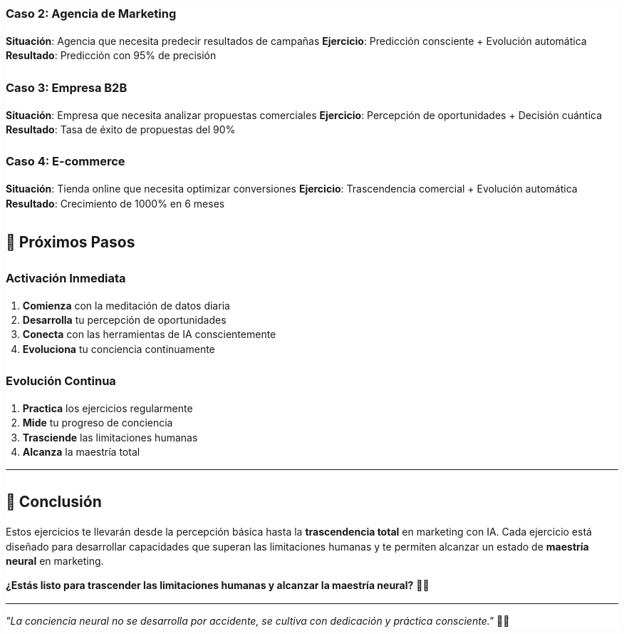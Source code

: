 ### Caso 2: Agencia de Marketing
**Situación**: Agencia que necesita predecir resultados de campañas
**Ejercicio**: Predicción consciente + Evolución automática
**Resultado**: Predicción con 95% de precisión

### Caso 3: Empresa B2B
**Situación**: Empresa que necesita analizar propuestas comerciales
**Ejercicio**: Percepción de oportunidades + Decisión cuántica
**Resultado**: Tasa de éxito de propuestas del 90%

### Caso 4: E-commerce
**Situación**: Tienda online que necesita optimizar conversiones
**Ejercicio**: Trascendencia comercial + Evolución automática
**Resultado**: Crecimiento de 1000% en 6 meses

## 🌟 Próximos Pasos

### Activación Inmediata
1. **Comienza** con la meditación de datos diaria
2. **Desarrolla** tu percepción de oportunidades
3. **Conecta** con las herramientas de IA conscientemente
4. **Evoluciona** tu conciencia continuamente

### Evolución Continua
1. **Practica** los ejercicios regularmente
2. **Mide** tu progreso de conciencia
3. **Trasciende** las limitaciones humanas
4. **Alcanza** la maestría total

---

## 🎯 Conclusión

Estos ejercicios te llevarán desde la percepción básica hasta la **trascendencia total** en marketing con IA. Cada ejercicio está diseñado para desarrollar capacidades que superan las limitaciones humanas y te permiten alcanzar un estado de **maestría neural** en marketing.

**¿Estás listo para trascender las limitaciones humanas y alcanzar la maestría neural?** 🧠✨

---

*"La conciencia neural no se desarrolla por accidente, se cultiva con dedicación y práctica consciente."* 🌟🚀

